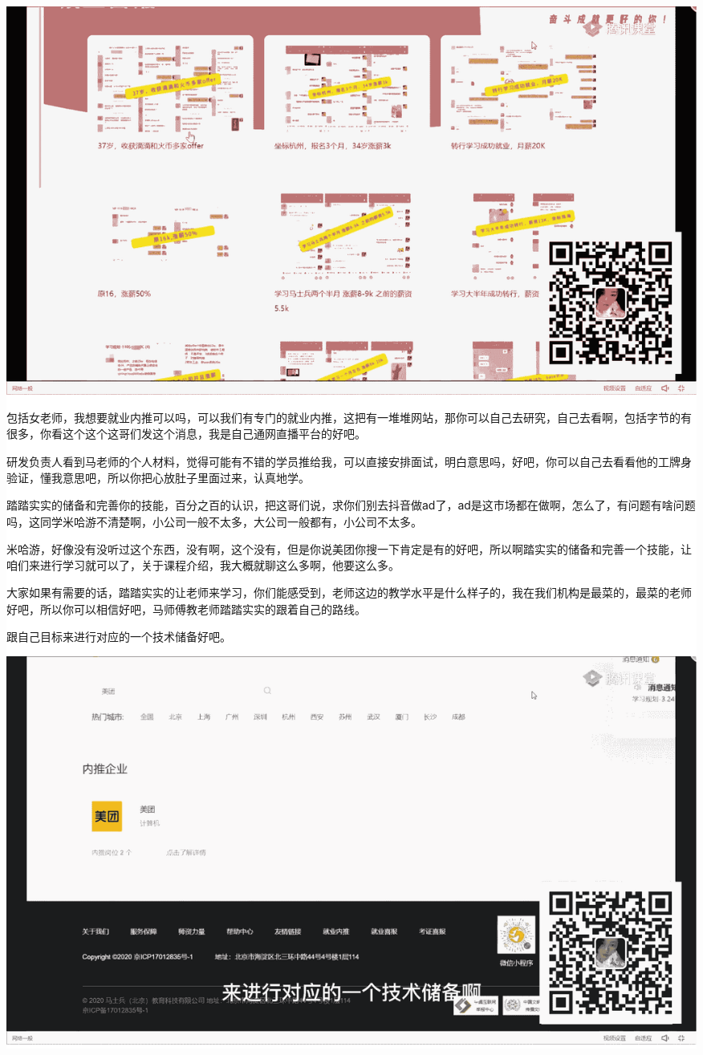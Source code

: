 ![](img/31a099621443e0d2ec92bc26552d4818_21.png)

包括女老师，我想要就业内推可以吗，可以我们有专门的就业内推，这把有一堆堆网站，那你可以自己去研究，自己去看啊，包括字节的有很多，你看这个这个这哥们发这个消息，我是自己通网直播平台的好吧。

研发负责人看到马老师的个人材料，觉得可能有不错的学员推给我，可以直接安排面试，明白意思吗，好吧，你可以自己去看看他的工牌身验证，懂我意思吧，所以你把心放肚子里面过来，认真地学。

踏踏实实的储备和完善你的技能，百分之百的认识，把这哥们说，求你们别去抖音做ad了，ad是这市场都在做啊，怎么了，有问题有啥问题吗，这同学米哈游不清楚啊，小公司一般不太多，大公司一般都有，小公司不太多。

米哈游，好像没有没听过这个东西，没有啊，这个没有，但是你说美团你搜一下肯定是有的好吧，所以啊踏实实的储备和完善一个技能，让咱们来进行学习就可以了，关于课程介绍，我大概就聊这么多啊，他要这么多。

大家如果有需要的话，踏踏实实的让老师来学习，你们能感受到，老师这边的教学水平是什么样子的，我在我们机构是最菜的，最菜的老师好吧，所以你可以相信好吧，马师傅教老师踏踏实实的跟着自己的路线。

跟自己目标来进行对应的一个技术储备好吧。

![](img/31a099621443e0d2ec92bc26552d4818_23.png)
